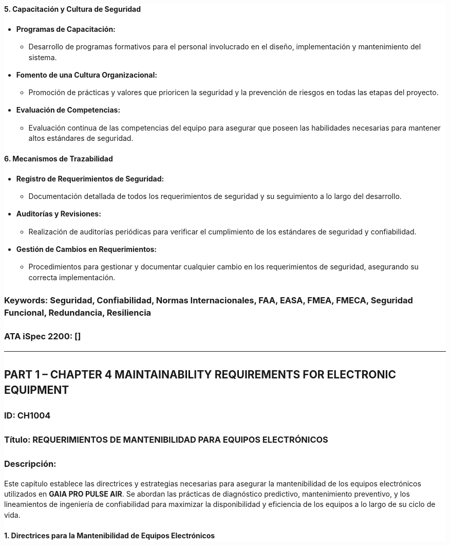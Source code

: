 #### **5. Capacitación y Cultura de Seguridad**

- **Programas de Capacitación:**
  - Desarrollo de programas formativos para el personal involucrado en el diseño, implementación y mantenimiento del sistema.

- **Fomento de una Cultura Organizacional:**
  - Promoción de prácticas y valores que prioricen la seguridad y la prevención de riesgos en todas las etapas del proyecto.

- **Evaluación de Competencias:**
  - Evaluación continua de las competencias del equipo para asegurar que poseen las habilidades necesarias para mantener altos estándares de seguridad.

#### **6. Mecanismos de Trazabilidad**

- **Registro de Requerimientos de Seguridad:**
  - Documentación detallada de todos los requerimientos de seguridad y su seguimiento a lo largo del desarrollo.

- **Auditorías y Revisiones:**
  - Realización de auditorías periódicas para verificar el cumplimiento de los estándares de seguridad y confiabilidad.

- **Gestión de Cambios en Requerimientos:**
  - Procedimientos para gestionar y documentar cualquier cambio en los requerimientos de seguridad, asegurando su correcta implementación.

### **Keywords:** Seguridad, Confiabilidad, Normas Internacionales, FAA, EASA, FMEA, FMECA, Seguridad Funcional, Redundancia, Resiliencia  
### **ATA iSpec 2200:** []

---

## **PART 1 – CHAPTER 4 MAINTAINABILITY REQUIREMENTS FOR ELECTRONIC EQUIPMENT**

### **ID:** CH1004  
### **Título:** REQUERIMIENTOS DE MANTENIBILIDAD PARA EQUIPOS ELECTRÓNICOS  
### **Descripción:**

Este capítulo establece las directrices y estrategias necesarias para asegurar la mantenibilidad de los equipos electrónicos utilizados en **GAIA PRO PULSE AIR**. Se abordan las prácticas de diagnóstico predictivo, mantenimiento preventivo, y los lineamientos de ingeniería de confiabilidad para maximizar la disponibilidad y eficiencia de los equipos a lo largo de su ciclo de vida.

#### **1. Directrices para la Mantenibilidad de Equipos Electrónicos**

